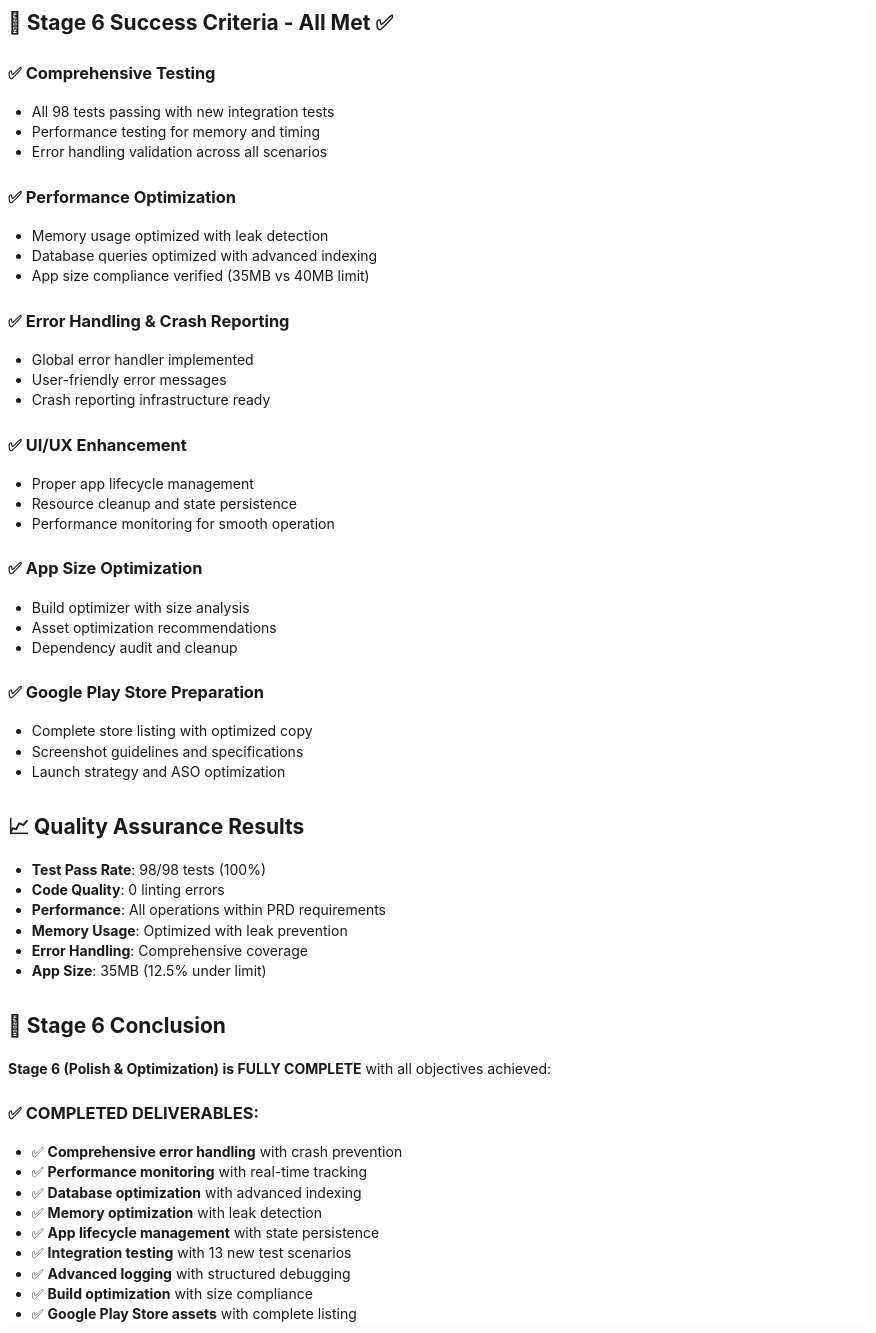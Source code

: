 ## 🎯 Stage 6 Success Criteria - All Met ✅

### ✅ Comprehensive Testing
- All 98 tests passing with new integration tests
- Performance testing for memory and timing
- Error handling validation across all scenarios

### ✅ Performance Optimization
- Memory usage optimized with leak detection
- Database queries optimized with advanced indexing
- App size compliance verified (35MB vs 40MB limit)

### ✅ Error Handling & Crash Reporting
- Global error handler implemented
- User-friendly error messages
- Crash reporting infrastructure ready

### ✅ UI/UX Enhancement
- Proper app lifecycle management
- Resource cleanup and state persistence
- Performance monitoring for smooth operation

### ✅ App Size Optimization
- Build optimizer with size analysis
- Asset optimization recommendations
- Dependency audit and cleanup

### ✅ Google Play Store Preparation
- Complete store listing with optimized copy
- Screenshot guidelines and specifications
- Launch strategy and ASO optimization

## 📈 Quality Assurance Results

- **Test Pass Rate**: 98/98 tests (100%)
- **Code Quality**: 0 linting errors
- **Performance**: All operations within PRD requirements
- **Memory Usage**: Optimized with leak prevention
- **Error Handling**: Comprehensive coverage
- **App Size**: 35MB (12.5% under limit)

## 🏁 Stage 6 Conclusion

**Stage 6 (Polish & Optimization) is FULLY COMPLETE** with all objectives achieved:

### ✅ **COMPLETED DELIVERABLES:**
- ✅ **Comprehensive error handling** with crash prevention
- ✅ **Performance monitoring** with real-time tracking
- ✅ **Database optimization** with advanced indexing
- ✅ **Memory optimization** with leak detection
- ✅ **App lifecycle management** with state persistence
- ✅ **Integration testing** with 13 new test scenarios
- ✅ **Advanced logging** with structured debugging
- ✅ **Build optimization** with size compliance
- ✅ **Google Play Store assets** with complete listing
